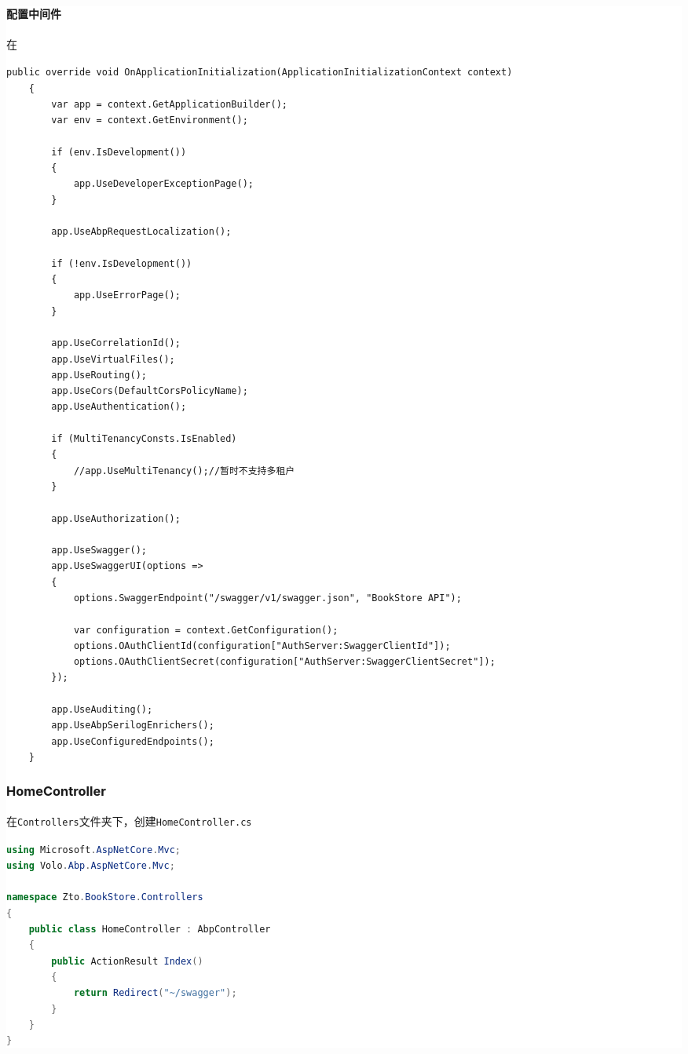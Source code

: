 

#### 配置中间件

在

    public override void OnApplicationInitialization(ApplicationInitializationContext context)
        {
            var app = context.GetApplicationBuilder();
            var env = context.GetEnvironment();
    
            if (env.IsDevelopment())
            {
                app.UseDeveloperExceptionPage();
            }
    
            app.UseAbpRequestLocalization();
    
            if (!env.IsDevelopment())
            {
                app.UseErrorPage();
            }
    
            app.UseCorrelationId();
            app.UseVirtualFiles();
            app.UseRouting();
            app.UseCors(DefaultCorsPolicyName);
            app.UseAuthentication();
    
            if (MultiTenancyConsts.IsEnabled)
            {
                //app.UseMultiTenancy();//暂时不支持多租户
            }
    
            app.UseAuthorization();
    
            app.UseSwagger();
            app.UseSwaggerUI(options =>
            {
                options.SwaggerEndpoint("/swagger/v1/swagger.json", "BookStore API");
    
                var configuration = context.GetConfiguration();
                options.OAuthClientId(configuration["AuthServer:SwaggerClientId"]);
                options.OAuthClientSecret(configuration["AuthServer:SwaggerClientSecret"]);
            });
    
            app.UseAuditing();
            app.UseAbpSerilogEnrichers();
            app.UseConfiguredEndpoints();
        }


### HomeController

在`Controllers`文件夹下，创建`HomeController.cs`

```c#
using Microsoft.AspNetCore.Mvc;
using Volo.Abp.AspNetCore.Mvc;

namespace Zto.BookStore.Controllers
{
    public class HomeController : AbpController
    {
        public ActionResult Index()
        {
            return Redirect("~/swagger");
        }
    }
}
```